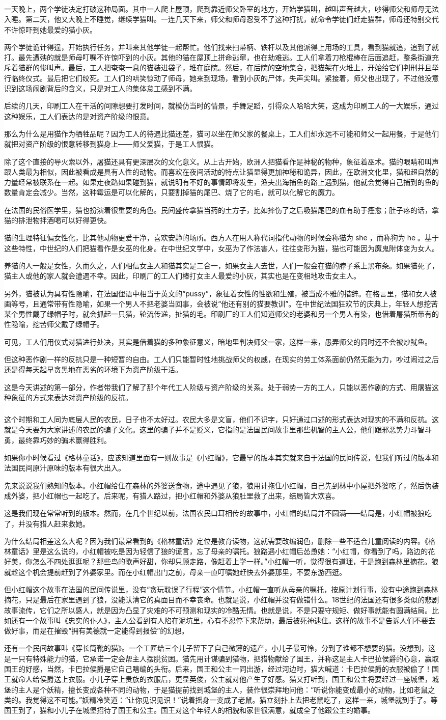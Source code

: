 一天晚上，两个学徒决定打破这种局面。其中一人爬上屋顶，爬到靠近师父卧室的地方，开始学猫叫，越叫声音越大，吵得师父和师母无法入睡。第二天，他又大晚上不睡觉，继续学猫叫。一连几天下来，师父和师母忍受不了这种打扰，就命令学徒们赶走猫群，师母还特别交代不许惊吓到她最爱的猫小灰。

两个学徒诡计得逞，开始执行任务，并叫来其他学徒一起帮忙。他们找来扫帚柄、铁杆以及其他派得上用场的工具，看到猫就追，追到了就打。最先遭殃的就是师母叮嘱不许惊吓到的小灰。其他的猫在屋顶上拼命逃窜，也在劫难逃。工人们拿着刀枪棍棒在后面追赶，整条街道充斥着猫群的惨叫声。最后，工人把奄奄一息的猫装进袋子，堆在庭院。然后，在后院的空地集合，把猫架在火堆上，开始给它们判刑并且举行临终仪式。最后把它们绞死。工人们的哄笑惊动了师母，她来到现场，看到小灰的尸体，失声尖叫。紧接着，师父也出现了，不过他没意识到这场闹剧背后的含义，只是对工人的集体怠工感到不满。

后续的几天，印刷工人在干活的间隙想要打发时间，就模仿当时的情景，手舞足蹈，引得众人哈哈大笑，这成为印刷工人的一大娱乐，通过这种娱乐，工人们表达的是对资产阶级的恨意。

那么为什么是用猫作为牺牲品呢？因为工人的待遇比猫还差，猫可以坐在师父家的餐桌上，工人们却永远不可能和师父一起用餐，于是他们就把对资产阶级的恨意转移到猫身上——师父爱猫，于是工人恨猫。

除了这个直接的导火索以外，屠猫还具有更深层次的文化意义。从上古开始，欧洲人把猫看作是神秘的物种，象征着巫术。猫的眼睛和叫声跟人类最为相似，因此被看成是具有人性的动物。而喜欢在夜间活动的特点让猫显得更加神秘和诡异，因此，在欧洲文化里，猫和超自然的力量经常被联系在一起。如果走夜路如果碰到猫，就说明有不好的事情即将发生，渔夫出海捕鱼的路上遇到猫，他就会觉得自己捕到的鱼的数量肯定会减少。当然，这种霉运是可以化解的，只要割掉猫的尾巴、烧了它的毛，就可以化解它的魔力。

在法国的民俗医学里，猫也扮演着很重要的角色。民间盛传拿猫当药的土方子，比如摔伤了之后吸猫尾巴的血有助于痊愈；肚子疼的话，拿猫的排泄物拌酒喝可以好得更快。

猫的生理特征偏女性化，比其他动物更爱干净，喜欢安静的场所。西方人在用人称代词指代动物的时候会称猫为 she ，而称狗为 he 。基于这些特性，中世纪的人们把猫看作是女巫的化身。在中世纪文学中，女巫为了作法害人，往往变形为猫，猫也可能因为魔鬼附体变为女人。

养猫的人一般是女性，久而久之，人们相信女主人和猫其实是二合一，如果女主人去世，人们一般会在猫的脖子系上黑布条。如果猫死了，猫主人或他的家人就会遭遇不幸。因此，印刷厂的工人们棒打女主人最爱的小灰，其实也是在变相地攻击女主人。

另外，猫被认为具有性隐喻，在法国俚语中相当于英文的“pussy”，象征着女性的性欲和生殖，被当成不雅的措辞。在格言里，猫和女人被画等号，且通常带有性隐喻，如果一个男人不把老婆当回事，会被说“他还有别的猫要教训”。在中世纪法国狂欢节的庆典上，年轻人想挖苦某个男性戴了绿帽子时，就会抓起一只猫，轮流传递，扯猫的毛。印刷厂的工人们知道师父的老婆和另一个男人有染，也借着屠猫所带有的性隐喻，挖苦师父戴了绿帽子。

可见，工人们用仪式对猫进行处决，其实是借着猫的多种象征意义，暗地里判决师父一家，这样一来，愚弄师父的同时还不会被炒鱿鱼。

但这种恶作剧一样的反抗只是一种短暂的自由。工人们只能暂时性地挑战师父的权威，在现实的劳工体系面前仍然无能为力，吵过闹过之后还是得每天起早贪黑地在恶劣的环境下为资产阶级干活。

这是今天讲述的第一部分，作者带我们了解了那个年代工人阶级与资产阶级的关系。处于弱势一方的工人，只能以恶作剧的方式、用屠猫这种象征的方式来表达对资产阶级的反抗。

###  



这个时期和工人同为底层人民的农民，日子也不太好过。农民大多是文盲，他们不识字，只好通过口述的形式表达对现实的不满和反抗。这就是今天要为大家讲述的农民的骗子文化。这里的骗子并不是贬义，它指的是法国民间故事里那些机智的主人公，他们跟邪恶势力斗智斗勇，最终靠巧妙的骗术赢得胜利。

如果你小时候看过《格林童话》，应该知道里面有一则故事是《小红帽》，它最早的版本其实就来自于法国的民间传说，但我们听过的版本和法国民间原汁原味的版本有很大出入。

先来说说我们熟知的版本。小红帽给住在森林的外婆送食物，途中遇见了狼，狼用计拖住小红帽，自己先到林中小屋把外婆吃了，然后伪装成外婆，把小红帽也一起吃了。后来呢，有猎人路过，把小红帽和外婆从狼肚里救了出来，结局皆大欢喜。

这是我们现在常常听到的版本。然而，在几个世纪以前，法国农民口耳相传的故事中，小红帽的结局并不圆满——结局是，小红帽被狼吃了，并没有猎人赶来救她。

为什么结局相差这么大呢？因为我们最常看到的《格林童话》定位是教育读物，这就需要改编润色，删除一些不适合儿童阅读的内容。《格林童话》里是这么说的，小红帽被吃是因为轻信了狼的谎言，忘了母亲的嘱托。狼路遇小红帽后怂恿她：“小红帽，你看到了吗，路边的花好美，你怎么不四处逛逛呢？那些鸟的歌声好甜，你却只顾走路，像赶着上学一样。”小红帽一听，觉得很有道理，于是跑到森林里摘花。狼就趁这个机会提前赶到了外婆家里。而在小红帽出门之前，母亲一直叮嘱她赶快去外婆那里，不要东游西逛。

但小红帽这个故事在法国的民间传说里，没有“贪玩耽误了行程”这个情节。小红帽一直听从母亲的嘱托，按原计划行事，没有中途跑到森林摘花，只是最后在家里遇到了狼，没能认清它的真面目而不幸丧命。也就是说，小红帽并没有做错什么。18世纪的法国还有很多类似的悲剧故事流传，它们之所以感人，就是因为凸显了灾难的不可预测和现实的冷酷无情。也就是说，不是只要守规矩、做好事就能有圆满结局。比如还有一个故事叫《忠实的仆人》，主人公看到有人陷在泥坑里，心有不忍停下来帮助，最后被死神逮住。这样的故事不是告诉人们不要去做好事，而是在摧毁“拥有美德就一定能得到报偿”的幻想。

还有一个民间故事叫《穿长筒靴的猫》。一个工匠给三个儿子留下了自己微薄的遗产，小儿子最可怜，分到了谁都不想要的猫。没想到，这是一只有特殊能力的猫，它承诺一定会帮主人摆脱贫困。猫先用计谋骗到猎物，把猎物献给了国王，并称这是主人卡巴拉侯爵的心意，赢取国王的好感，当然，卡巴拉侯爵是它自己瞎编的头衔。后来，国王和公主一同出游，经过河边时，猫大喊道：卡巴拉侯爵的衣服被偷了！国王就命人给侯爵送上衣服。小儿子穿上贵族的衣服后，更显英俊，公主就对他产生了好感。猫又打听到，国王和公主将要经过一座城堡，城堡的主人是个妖精，擅长变成各种不同的动物，于是猫提前找到城堡的主人，装作很崇拜地问他：“听说你能变成最小的动物，比如老鼠之类的。我觉得这不可能。”妖精冷笑道：“让你见识见识！”说着摇身一变成了老鼠。猫立刻扑上去把老鼠吃了，这样一来，城堡就到手了。等国王到了，猫和小儿子在城堡招待了国王和公主。国王对这个年轻人的相貌和家世很满意，就成全了他跟公主的婚事。
